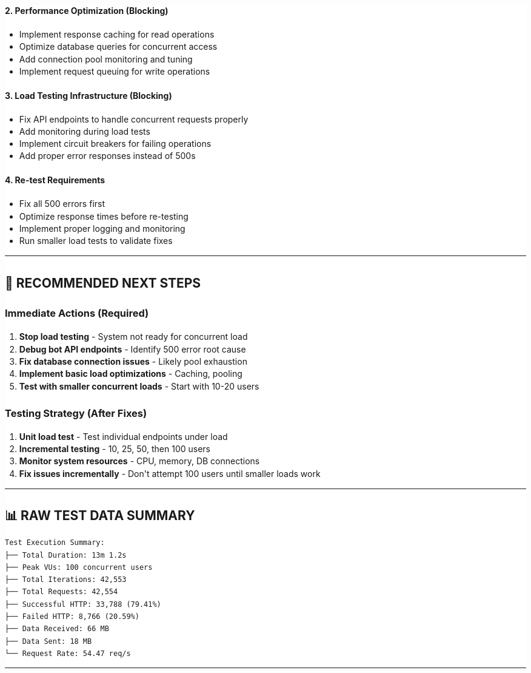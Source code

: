 #### 2. **Performance Optimization (Blocking)**
- Implement response caching for read operations
- Optimize database queries for concurrent access
- Add connection pool monitoring and tuning
- Implement request queuing for write operations

#### 3. **Load Testing Infrastructure (Blocking)**
- Fix API endpoints to handle concurrent requests properly
- Add monitoring during load tests
- Implement circuit breakers for failing operations
- Add proper error responses instead of 500s

#### 4. **Re-test Requirements**
- Fix all 500 errors first
- Optimize response times before re-testing
- Implement proper logging and monitoring
- Run smaller load tests to validate fixes

---

## 🔄 RECOMMENDED NEXT STEPS

### Immediate Actions (Required)
1. **Stop load testing** - System not ready for concurrent load
2. **Debug bot API endpoints** - Identify 500 error root cause
3. **Fix database connection issues** - Likely pool exhaustion
4. **Implement basic load optimizations** - Caching, pooling
5. **Test with smaller concurrent loads** - Start with 10-20 users

### Testing Strategy (After Fixes)
1. **Unit load test** - Test individual endpoints under load
2. **Incremental testing** - 10, 25, 50, then 100 users
3. **Monitor system resources** - CPU, memory, DB connections
4. **Fix issues incrementally** - Don't attempt 100 users until smaller loads work

---

## 📊 RAW TEST DATA SUMMARY

```
Test Execution Summary:
├── Total Duration: 13m 1.2s
├── Peak VUs: 100 concurrent users
├── Total Iterations: 42,553
├── Total Requests: 42,554
├── Successful HTTP: 33,788 (79.41%)
├── Failed HTTP: 8,766 (20.59%)
├── Data Received: 66 MB
├── Data Sent: 18 MB
└── Request Rate: 54.47 req/s
```

---